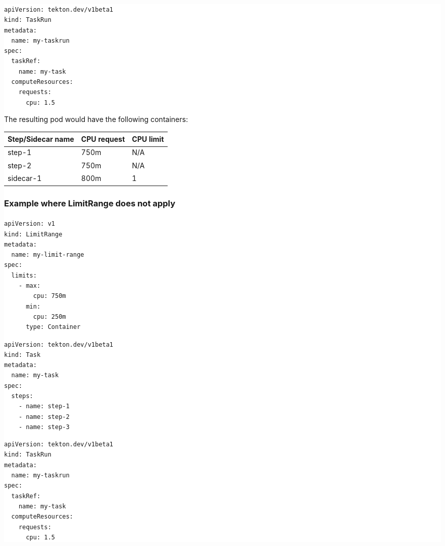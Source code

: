 ```
apiVersion: tekton.dev/v1beta1
kind: TaskRun
metadata:
  name: my-taskrun
spec:
  taskRef:
    name: my-task
  computeResources:
    requests:
      cpu: 1.5
```

The resulting pod would have the following containers:

| Step/Sidecar name | CPU request | CPU limit |
| ----------------- | ----------- | --------- |
| step-1            | 750m        | N/A       |
| step-2            | 750m        | N/A       |
| sidecar-1         | 800m        | 1         |

### Example where LimitRange does not apply

```
apiVersion: v1
kind: LimitRange
metadata:
  name: my-limit-range
spec:
  limits:
    - max:
        cpu: 750m
      min:
        cpu: 250m
      type: Container
```

```
apiVersion: tekton.dev/v1beta1
kind: Task
metadata:
  name: my-task
spec:
  steps:
    - name: step-1
    - name: step-2
    - name: step-3
```

```
apiVersion: tekton.dev/v1beta1
kind: TaskRun
metadata:
  name: my-taskrun
spec:
  taskRef:
    name: my-task
  computeResources:
    requests:
      cpu: 1.5
```
